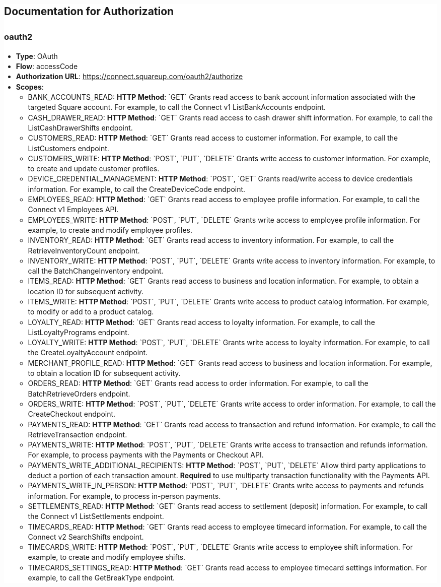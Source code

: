 
## Documentation for Authorization


### oauth2

- **Type**: OAuth
- **Flow**: accessCode
- **Authorization URL**: https://connect.squareup.com/oauth2/authorize
- **Scopes**: 
  - BANK_ACCOUNTS_READ: __HTTP Method__: &#x60;GET&#x60;  Grants read access to bank account information associated with the targeted Square account. For example, to call the Connect v1 ListBankAccounts endpoint.
  - CASH_DRAWER_READ: __HTTP Method__: &#x60;GET&#x60;  Grants read access to cash drawer shift information. For example, to call the ListCashDrawerShifts endpoint.
  - CUSTOMERS_READ: __HTTP Method__: &#x60;GET&#x60;  Grants read access to customer information. For example, to call the ListCustomers endpoint.
  - CUSTOMERS_WRITE: __HTTP Method__: &#x60;POST&#x60;, &#x60;PUT&#x60;, &#x60;DELETE&#x60;  Grants write access to customer information. For example, to create and update customer profiles.
  - DEVICE_CREDENTIAL_MANAGEMENT: __HTTP Method__: &#x60;POST&#x60;, &#x60;GET&#x60;  Grants read/write access to device credentials information. For example, to call the CreateDeviceCode endpoint.
  - EMPLOYEES_READ: __HTTP Method__: &#x60;GET&#x60;  Grants read access to employee profile information. For example, to call the Connect v1 Employees API.
  - EMPLOYEES_WRITE: __HTTP Method__: &#x60;POST&#x60;, &#x60;PUT&#x60;, &#x60;DELETE&#x60;  Grants write access to employee profile information. For example, to create and modify employee profiles.
  - INVENTORY_READ: __HTTP Method__: &#x60;GET&#x60;  Grants read access to inventory information. For example, to call the RetrieveInventoryCount endpoint.
  - INVENTORY_WRITE: __HTTP Method__:  &#x60;POST&#x60;, &#x60;PUT&#x60;, &#x60;DELETE&#x60;  Grants write access to inventory information. For example, to call the BatchChangeInventory endpoint.
  - ITEMS_READ: __HTTP Method__: &#x60;GET&#x60;  Grants read access to business and location information. For example, to obtain a location ID for subsequent activity.
  - ITEMS_WRITE: __HTTP Method__: &#x60;POST&#x60;, &#x60;PUT&#x60;, &#x60;DELETE&#x60;  Grants write access to product catalog information. For example, to modify or add to a product catalog.
  - LOYALTY_READ: __HTTP Method__: &#x60;GET&#x60;  Grants read access to loyalty information. For example, to call the ListLoyaltyPrograms endpoint.
  - LOYALTY_WRITE: __HTTP Method__: &#x60;POST&#x60;, &#x60;PUT&#x60;, &#x60;DELETE&#x60;  Grants write access to loyalty information. For example, to call the CreateLoyaltyAccount endpoint.
  - MERCHANT_PROFILE_READ: __HTTP Method__: &#x60;GET&#x60;  Grants read access to business and location information. For example, to obtain a location ID for subsequent activity.
  - ORDERS_READ: __HTTP Method__: &#x60;GET&#x60;  Grants read access to order information. For example, to call the BatchRetrieveOrders endpoint.
  - ORDERS_WRITE: __HTTP Method__: &#x60;POST&#x60;, &#x60;PUT&#x60;, &#x60;DELETE&#x60;  Grants write access to order information. For example, to call the CreateCheckout endpoint.
  - PAYMENTS_READ: __HTTP Method__: &#x60;GET&#x60;  Grants read access to transaction and refund information. For example, to call the RetrieveTransaction endpoint.
  - PAYMENTS_WRITE: __HTTP Method__: &#x60;POST&#x60;, &#x60;PUT&#x60;, &#x60;DELETE&#x60;  Grants write access to transaction and refunds information. For example, to process payments with the Payments or Checkout API.
  - PAYMENTS_WRITE_ADDITIONAL_RECIPIENTS: __HTTP Method__: &#x60;POST&#x60;, &#x60;PUT&#x60;, &#x60;DELETE&#x60;  Allow third party applications to deduct a portion of each transaction amount. __Required__ to use multiparty transaction functionality with the Payments API.
  - PAYMENTS_WRITE_IN_PERSON: __HTTP Method__: &#x60;POST&#x60;, &#x60;PUT&#x60;, &#x60;DELETE&#x60;  Grants write access to payments and refunds information. For example, to process in-person payments.
  - SETTLEMENTS_READ: __HTTP Method__: &#x60;GET&#x60;  Grants read access to settlement (deposit) information. For example, to call the Connect v1 ListSettlements endpoint.
  - TIMECARDS_READ: __HTTP Method__: &#x60;GET&#x60;  Grants read access to employee timecard information. For example, to call the Connect v2 SearchShifts endpoint.
  - TIMECARDS_WRITE: __HTTP Method__: &#x60;POST&#x60;, &#x60;PUT&#x60;, &#x60;DELETE&#x60;  Grants write access to employee shift information. For example, to create and modify employee shifts.
  - TIMECARDS_SETTINGS_READ: __HTTP Method__: &#x60;GET&#x60;  Grants read access to employee timecard settings information. For example, to call the GetBreakType endpoint.